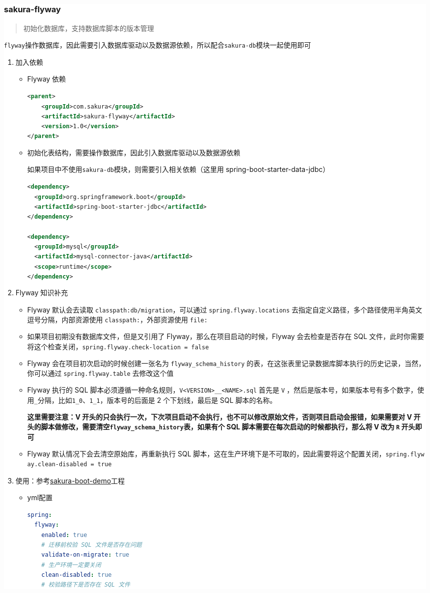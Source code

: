 ### sakura-flyway

> 初始化数据库，支持数据库脚本的版本管理

`flyway`操作数据库，因此需要引入数据库驱动以及数据源依赖，所以配合`sakura-db`模块一起使用即可

1. 加入依赖

   + Flyway 依赖

     ```xml
     <parent>
         <groupId>com.sakura</groupId>
         <artifactId>sakura-flyway</artifactId>
         <version>1.0</version>
     </parent>
     ```

   + 初始化表结构，需要操作数据库，因此引入数据库驱动以及数据源依赖

     如果项目中不使用`sakura-db`模块，则需要引入相关依赖（这里用 spring-boot-starter-data-jdbc）

     ```xml
     <dependency>
       <groupId>org.springframework.boot</groupId>
       <artifactId>spring-boot-starter-jdbc</artifactId>
     </dependency>
     
     <dependency>
       <groupId>mysql</groupId>
       <artifactId>mysql-connector-java</artifactId>
       <scope>runtime</scope>
     </dependency>
     ```

2. Flyway 知识补充

   + Flyway 默认会去读取 `classpath:db/migration`，可以通过 `spring.flyway.locations` 去指定自定义路径，多个路径使用半角英文逗号分隔，内部资源使用 `classpath:`，外部资源使用 `file:`

   + 如果项目初期没有数据库文件，但是又引用了 Flyway，那么在项目启动的时候，Flyway 会去检查是否存在 SQL 文件，此时你需要将这个检查关闭，`spring.flyway.check-location = false`

   + Flyway 会在项目初次启动的时候创建一张名为 `flyway_schema_history` 的表，在这张表里记录数据库脚本执行的历史记录，当然，你可以通过 `spring.flyway.table` 去修改这个值

   + Flyway 执行的 SQL 脚本必须遵循一种命名规则，`V<VERSION>__<NAME>.sql` 首先是 `V` ，然后是版本号，如果版本号有多个数字，使用`_`分隔，比如`1_0`、`1_1`，版本号的后面是 2 个下划线，最后是 SQL 脚本的名称。

     **这里需要注意：V 开头的只会执行一次，下次项目启动不会执行，也不可以修改原始文件，否则项目启动会报错，如果需要对 V 开头的脚本做修改，需要清空`flyway_schema_history`表，如果有个 SQL 脚本需要在每次启动的时候都执行，那么将 V 改为 `R` 开头即可**

   + Flyway 默认情况下会去清空原始库，再重新执行 SQL 脚本，这在生产环境下是不可取的，因此需要将这个配置关闭，`spring.flyway.clean-disabled = true`

3. 使用：参考[sakura-boot-demo](https://github.com/yanjingfan/sakura-boot-demo)工程

   + yml配置

     ```yaml
     spring:
       flyway:
         enabled: true
         # 迁移前校验 SQL 文件是否存在问题
         validate-on-migrate: true
         # 生产环境一定要关闭
         clean-disabled: true
         # 校验路径下是否存在 SQL 文件